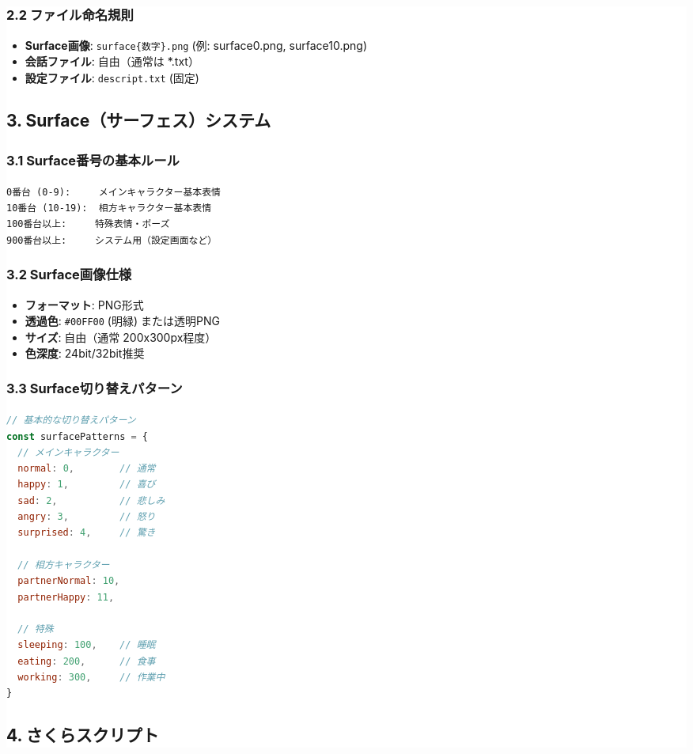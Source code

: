 ```
```

### 2.2 ファイル命名規則

- **Surface画像**: `surface{数字}.png` (例: surface0.png, surface10.png)
- **会話ファイル**: 自由（通常は *.txt）
- **設定ファイル**: `descript.txt` (固定)

## 3. Surface（サーフェス）システム

### 3.1 Surface番号の基本ルール

```
0番台 (0-9):     メインキャラクター基本表情
10番台 (10-19):  相方キャラクター基本表情
100番台以上:     特殊表情・ポーズ
900番台以上:     システム用（設定画面など）
```

### 3.2 Surface画像仕様

- **フォーマット**: PNG形式
- **透過色**: `#00FF00` (明緑) または透明PNG
- **サイズ**: 自由（通常 200x300px程度）
- **色深度**: 24bit/32bit推奨

### 3.3 Surface切り替えパターン

```javascript
// 基本的な切り替えパターン
const surfacePatterns = {
  // メインキャラクター
  normal: 0,        // 通常
  happy: 1,         // 喜び
  sad: 2,           // 悲しみ
  angry: 3,         // 怒り
  surprised: 4,     // 驚き
  
  // 相方キャラクター
  partnerNormal: 10,
  partnerHappy: 11,
  
  // 特殊
  sleeping: 100,    // 睡眠
  eating: 200,      // 食事
  working: 300,     // 作業中
}
```

## 4. さくらスクリプト
